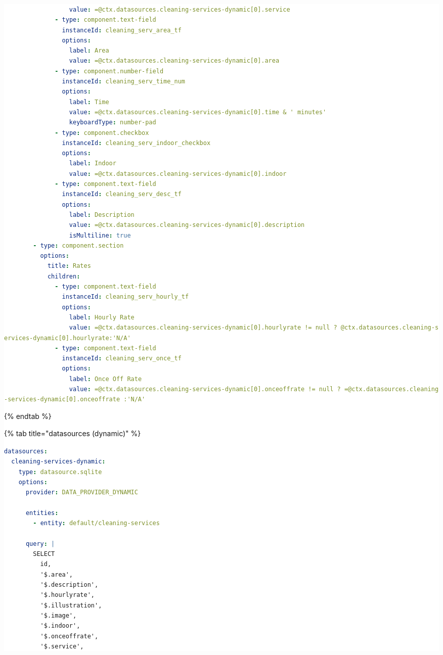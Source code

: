 ```yaml
                  value: =@ctx.datasources.cleaning-services-dynamic[0].service
              - type: component.text-field
                instanceId: cleaning_serv_area_tf
                options:
                  label: Area
                  value: =@ctx.datasources.cleaning-services-dynamic[0].area
              - type: component.number-field
                instanceId: cleaning_serv_time_num
                options:
                  label: Time
                  value: =@ctx.datasources.cleaning-services-dynamic[0].time & ' minutes'
                  keyboardType: number-pad
              - type: component.checkbox
                instanceId: cleaning_serv_indoor_checkbox
                options:
                  label: Indoor
                  value: =@ctx.datasources.cleaning-services-dynamic[0].indoor
              - type: component.text-field
                instanceId: cleaning_serv_desc_tf
                options:
                  label: Description
                  value: =@ctx.datasources.cleaning-services-dynamic[0].description
                  isMultiline: true
        - type: component.section
          options:
            title: Rates
            children:
              - type: component.text-field
                instanceId: cleaning_serv_hourly_tf
                options:
                  label: Hourly Rate
                  value: =@ctx.datasources.cleaning-services-dynamic[0].hourlyrate != null ? @ctx.datasources.cleaning-services-dynamic[0].hourlyrate:'N/A'
              - type: component.text-field
                instanceId: cleaning_serv_once_tf
                options:
                  label: Once Off Rate
                  value: =@ctx.datasources.cleaning-services-dynamic[0].onceoffrate != null ? =@ctx.datasources.cleaning-services-dynamic[0].onceoffrate :'N/A'
```
{% endtab %}

{% tab title="datasources (dynamic)" %}
```yaml
datasources:
  cleaning-services-dynamic:
    type: datasource.sqlite
    options:
      provider: DATA_PROVIDER_DYNAMIC

      entities:
        - entity: default/cleaning-services

      query: |
        SELECT 
          id, 
          '$.area', 
          '$.description', 
          '$.hourlyrate', 
          '$.illustration', 
          '$.image', 
          '$.indoor', 
          '$.onceoffrate', 
          '$.service', 
```
